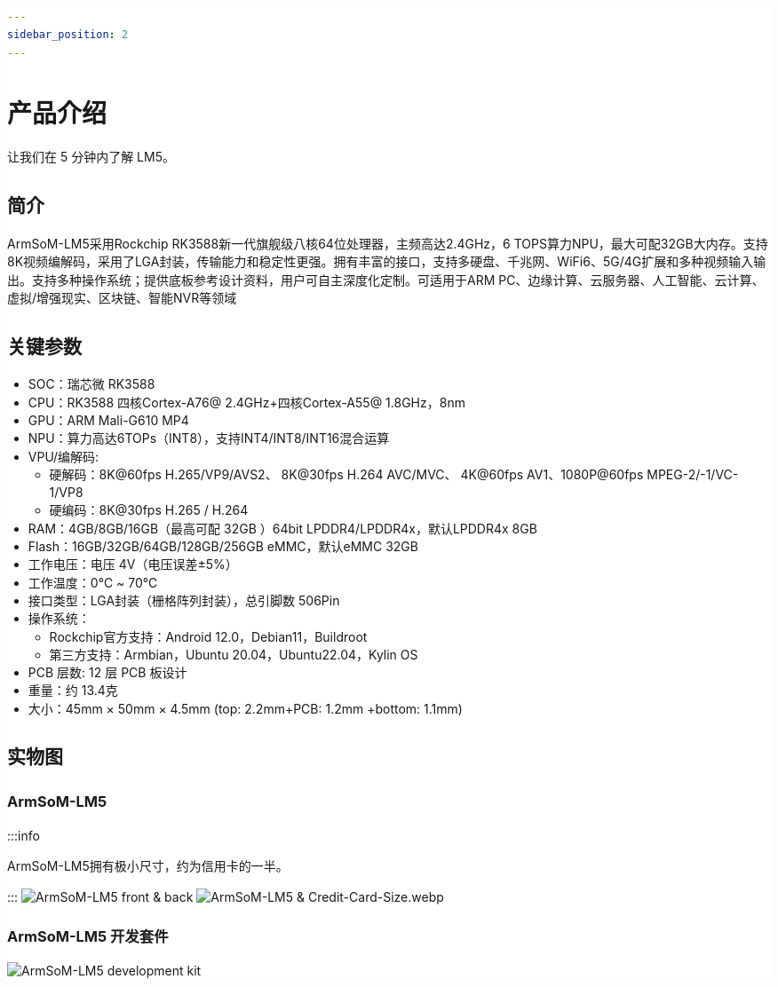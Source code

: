 ```yaml
---
sidebar_position: 2
---
```


# 产品介绍

让我们在 5 分钟内了解 LM5。

## 简介

ArmSoM-LM5采用Rockchip RK3588新一代旗舰级八核64位处理器，主频高达2.4GHz，6 TOPS算力NPU，最大可配32GB大内存。支持8K视频编解码，采用了LGA封装，传输能力和稳定性更强。拥有丰富的接口，支持多硬盘、千兆网、WiFi6、5G/4G扩展和多种视频输入输出。支持多种操作系统；提供底板参考设计资料，用户可自主深度化定制。可适用于ARM PC、边缘计算、云服务器、人工智能、云计算、虚拟/增强现实、区块链、智能NVR等领域

## 关键参数

- SOC：瑞芯微 RK3588
- CPU：RK3588 四核Cortex-A76@ 2.4GHz+四核Cortex-A55@ 1.8GHz，8nm
- GPU：ARM Mali-G610 MP4
- NPU：算力高达6TOPs（INT8），支持INT4/INT8/INT16混合运算
- VPU/编解码: 
  - 硬解码：8K@60fps H.265/VP9/AVS2、 8K@30fps H.264 AVC/MVC、 4K@60fps AV1、1080P@60fps MPEG-2/-1/VC-1/VP8
  - 硬编码：8K@30fps H.265 / H.264
- RAM：4GB/8GB/16GB（最高可配 32GB ）64bit LPDDR4/LPDDR4x，默认LPDDR4x 8GB
- Flash：16GB/32GB/64GB/128GB/256GB eMMC，默认eMMC 32GB
- 工作电压：电压 4V（电压误差±5%）
- 工作温度：0℃ ~ 70℃
- 接口类型：LGA封装（栅格阵列封装），总引脚数 506Pin
- 操作系统：
  - Rockchip官方支持：Android 12.0，Debian11，Buildroot
  - 第三方支持：Armbian，Ubuntu 20.04，Ubuntu22.04，Kylin OS
- PCB 层数: 12 层 PCB 板设计
- 重量：约 13.4克
- 大小：45mm × 50mm × 4.5mm (top: 2.2mm+PCB: 1.2mm +bottom: 1.1mm)

## 实物图

### ArmSoM-LM5 

:::info

ArmSoM-LM5拥有极小尺寸，约为信用卡的一半。

:::
![ArmSoM-LM5 front & back](/img/lm/lm-5/armsom-rk3588_lga_core_board_front_back.png)
![ArmSoM-LM5 & Credit-Card-Size.webp](/img/lm/lm-5/Credit-Card-Size.webp)

### ArmSoM-LM5 开发套件
![ArmSoM-LM5 development kit](/img/lm/lm-5/armsom-lm5-development-kit.webp.png)
